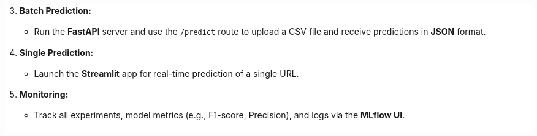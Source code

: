 3. **Batch Prediction:**
   - Run the **FastAPI** server and use the `/predict` route to upload a CSV file and receive predictions in **JSON** format.

4. **Single Prediction:**
   - Launch the **Streamlit** app for real-time prediction of a single URL.

5. **Monitoring:**
   - Track all experiments, model metrics (e.g., F1-score, Precision), and logs via the **MLflow UI**.

---


